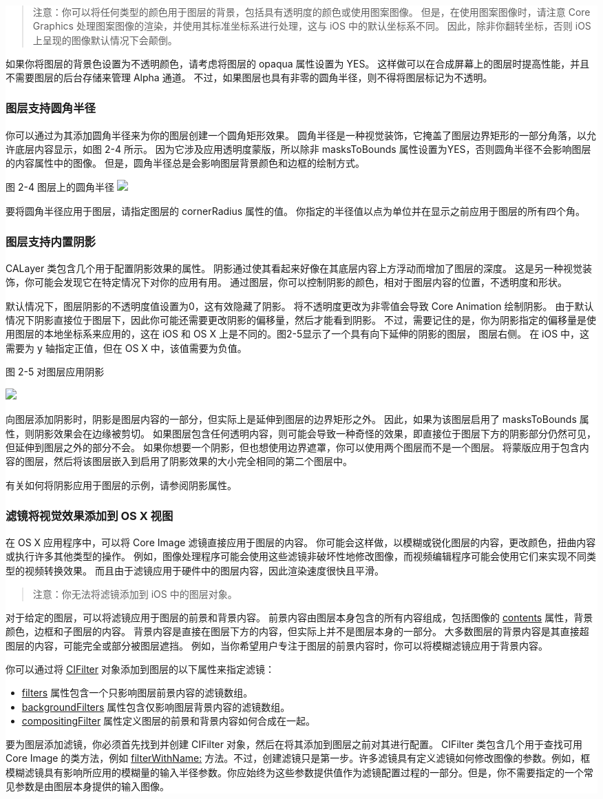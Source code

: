 > 注意：你可以将任何类型的颜色用于图层的背景，包括具有透明度的颜色或使用图案图像。 但是，在使用图案图像时，请注意 Core Graphics 处理图案图像的渲染，并使用其标准坐标系进行处理，这与 iOS 中的默认坐标系不同。 因此，除非你翻转坐标，否则 iOS 上呈现的图像默认情况下会颠倒。

如果你将图层的背景色设置为不透明颜色，请考虑将图层的 opaqua 属性设置为 YES。 这样做可以在合成屏幕上的图层时提高性能，并且不需要图层的后台存储来管理 Alpha 通道。 不过，如果图层也具有非零的圆角半径，则不得将图层标记为不透明。

### 图层支持圆角半径

你可以通过为其添加圆角半径来为你的图层创建一个圆角矩形效果。 圆角半径是一种视觉装饰，它掩盖了图层边界矩形的一部分角落，以允许底层内容显示，如图 2-4 所示。 因为它涉及应用透明度蒙版，所以除非 masksToBounds 属性设置为YES，否则圆角半径不会影响图层的内容属性中的图像。 但是，圆角半径总是会影响图层背景颜色和边框的绘制方式。

图 2-4 图层上的圆角半径
![](https://developer.apple.com/library/content/documentation/Cocoa/Conceptual/CoreAnimation_guide/Art/layer_corner_radius_2x.png)

要将圆角半径应用于图层，请指定图层的 cornerRadius 属性的值。 你指定的半径值以点为单位并在显示之前应用于图层的所有四个角。

### 图层支持内置阴影

CALayer 类包含几个用于配置阴影效果的属性。 阴影通过使其看起来好像在其底层内容上方浮动而增加了图层的深度。 这是另一种视觉装饰，你可能会发现它在特定情况下对你的应用有用。 通过图层，你可以控制阴影的颜色，相对于图层内容的位置，不透明度和形状。

默认情况下，图层阴影的不透明度值设置为0，这有效隐藏了阴影。 将不透明度更改为非零值会导致 Core Animation 绘制阴影。 由于默认情况下阴影直接位于图层下，因此你可能还需要更改阴影的偏移量，然后才能看到阴影。 不过，需要记住的是，你为阴影指定的偏移量是使用图层的本地坐标系来应用的，这在 iOS 和 OS X 上是不同的。图2-5显示了一个具有向下延伸的阴影的图层， 图层右侧。 在 iOS 中，这需要为 y 轴指定正值，但在 OS X 中，该值需要为负值。

图 2-5 对图层应用阴影

![](https://developer.apple.com/library/content/documentation/Cocoa/Conceptual/CoreAnimation_guide/Art/layer_shadows_2x.png)

向图层添加阴影时，阴影是图层内容的一部分，但实际上是延伸到图层的边界矩形之外。 因此，如果为该图层启用了 masksToBounds 属性，则阴影效果会在边缘被剪切。 如果图层包含任何透明内容，则可能会导致一种奇怪的效果，即直接位于图层下方的阴影部分仍然可见，但延伸到图层之外的部分不会。 如果你想要一个阴影，但也想使用边界遮罩，你可以使用两个图层而不是一个图层。 将蒙版应用于包含内容的图层，然后将该图层嵌入到启用了阴影效果的大小完全相同的第二个图层中。

有关如何将阴影应用于图层的示例，请参阅阴影属性。

### 滤镜将视觉效果添加到 OS X 视图

在 OS X 应用程序中，可以将 Core Image 滤镜直接应用于图层的内容。 你可能会这样做，以模糊或锐化图层的内容，更改颜色，扭曲内容或执行许多其他类型的操作。 例如，图像处理程序可能会使用这些滤镜非破坏性地修改图像，而视频编辑程序可能会使用它们来实现不同类型的视频转换效果。 而且由于滤镜应用于硬件中的图层内容，因此渲染速度很快且平滑。

> 注意：你无法将滤镜添加到 iOS 中的图层对象。

对于给定的图层，可以将滤镜应用于图层的前景和背景内容。 前景内容由图层本身包含的所有内容组成，包括图像的 [contents](https://developer.apple.com/documentation/quartzcore/calayer/1410773-contents) 属性，背景颜色，边框和子图层的内容。 背景内容是直接在图层下方的内容，但实际上并不是图层本身的一部分。 大多数图层的背景内容是其直接超图层的内容，可能完全或部分被图层遮挡。 例如，当你希望用户专注于图层的前景内容时，你可以将模糊滤镜应用于背景内容。

你可以通过将 [CIFilter](https://developer.apple.com/documentation/coreimage/cifilter) 对象添加到图层的以下属性来指定滤镜：
- [filters](https://developer.apple.com/documentation/quartzcore/calayer/1410901-filters) 属性包含一个只影响图层前景内容的滤镜数组。
- [backgroundFilters](https://developer.apple.com/documentation/quartzcore/calayer/1410827-backgroundfilters) 属性包含仅影响图层背景内容的滤镜数组。
- [compositingFilter](https://developer.apple.com/documentation/quartzcore/calayer/1410748-compositingfilter) 属性定义图层的前景和背景内容如何合成在一起。

要为图层添加滤镜，你必须首先找到并创建 CIFilter 对象，然后在将其添加到图层之前对其进行配置。 CIFilter 类包含几个用于查找可用 Core Image 的类方法，例如 [filterWithName:](https://developer.apple.com/documentation/coreimage/cifilter/1438255-filterwithname) 方法。不过，创建滤镜只是第一步。许多滤镜具有定义滤镜如何修改图像的参数。例如，框模糊滤镜具有影响所应用的模糊量的输入半径参数。你应始终为这些参数提供值作为滤镜配置过程的一部分。但是，你不需要指定的一个常见参数是由图层本身提供的输入图像。
